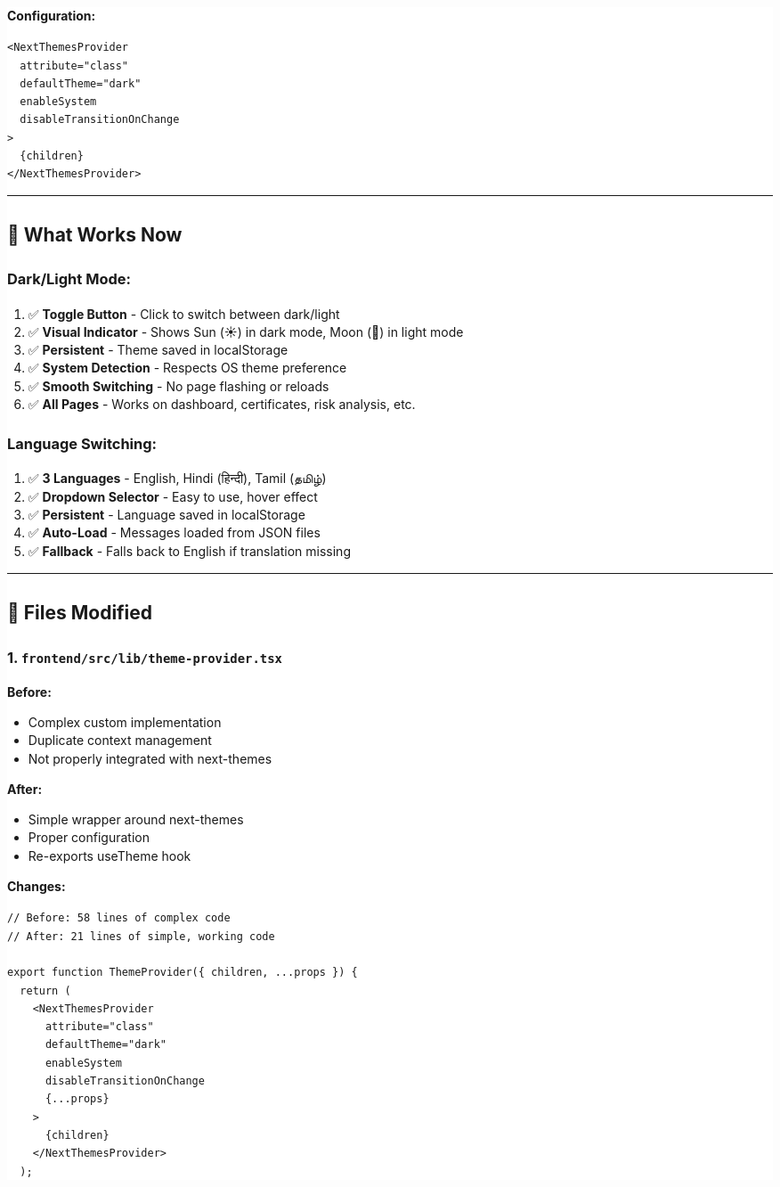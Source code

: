 **Configuration:**
```tsx
<NextThemesProvider
  attribute="class"
  defaultTheme="dark"
  enableSystem
  disableTransitionOnChange
>
  {children}
</NextThemesProvider>
```

---

## 🎯 **What Works Now**

### Dark/Light Mode:
1. ✅ **Toggle Button** - Click to switch between dark/light
2. ✅ **Visual Indicator** - Shows Sun (☀️) in dark mode, Moon (🌙) in light mode
3. ✅ **Persistent** - Theme saved in localStorage
4. ✅ **System Detection** - Respects OS theme preference
5. ✅ **Smooth Switching** - No page flashing or reloads
6. ✅ **All Pages** - Works on dashboard, certificates, risk analysis, etc.

### Language Switching:
1. ✅ **3 Languages** - English, Hindi (हिन्दी), Tamil (தமிழ்)
2. ✅ **Dropdown Selector** - Easy to use, hover effect
3. ✅ **Persistent** - Language saved in localStorage
4. ✅ **Auto-Load** - Messages loaded from JSON files
5. ✅ **Fallback** - Falls back to English if translation missing

---

## 📁 **Files Modified**

### 1. `frontend/src/lib/theme-provider.tsx`
**Before:**
- Complex custom implementation
- Duplicate context management
- Not properly integrated with next-themes

**After:**
- Simple wrapper around next-themes
- Proper configuration
- Re-exports useTheme hook

**Changes:**
```tsx
// Before: 58 lines of complex code
// After: 21 lines of simple, working code

export function ThemeProvider({ children, ...props }) {
  return (
    <NextThemesProvider
      attribute="class"
      defaultTheme="dark"
      enableSystem
      disableTransitionOnChange
      {...props}
    >
      {children}
    </NextThemesProvider>
  );
```